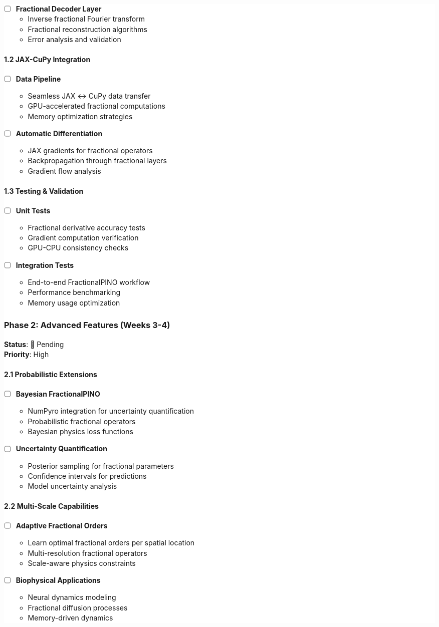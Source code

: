 - [ ] **Fractional Decoder Layer**
  - Inverse fractional Fourier transform
  - Fractional reconstruction algorithms
  - Error analysis and validation

#### **1.2 JAX-CuPy Integration**
- [ ] **Data Pipeline**
  - Seamless JAX ↔ CuPy data transfer
  - GPU-accelerated fractional computations
  - Memory optimization strategies

- [ ] **Automatic Differentiation**
  - JAX gradients for fractional operators
  - Backpropagation through fractional layers
  - Gradient flow analysis

#### **1.3 Testing & Validation**
- [ ] **Unit Tests**
  - Fractional derivative accuracy tests
  - Gradient computation verification
  - GPU-CPU consistency checks

- [ ] **Integration Tests**
  - End-to-end FractionalPINO workflow
  - Performance benchmarking
  - Memory usage optimization

### **Phase 2: Advanced Features** (Weeks 3-4)
**Status**: 🔴 Pending  
**Priority**: High

#### **2.1 Probabilistic Extensions**
- [ ] **Bayesian FractionalPINO**
  - NumPyro integration for uncertainty quantification
  - Probabilistic fractional operators
  - Bayesian physics loss functions

- [ ] **Uncertainty Quantification**
  - Posterior sampling for fractional parameters
  - Confidence intervals for predictions
  - Model uncertainty analysis

#### **2.2 Multi-Scale Capabilities**
- [ ] **Adaptive Fractional Orders**
  - Learn optimal fractional orders per spatial location
  - Multi-resolution fractional operators
  - Scale-aware physics constraints

- [ ] **Biophysical Applications**
  - Neural dynamics modeling
  - Fractional diffusion processes
  - Memory-driven dynamics
